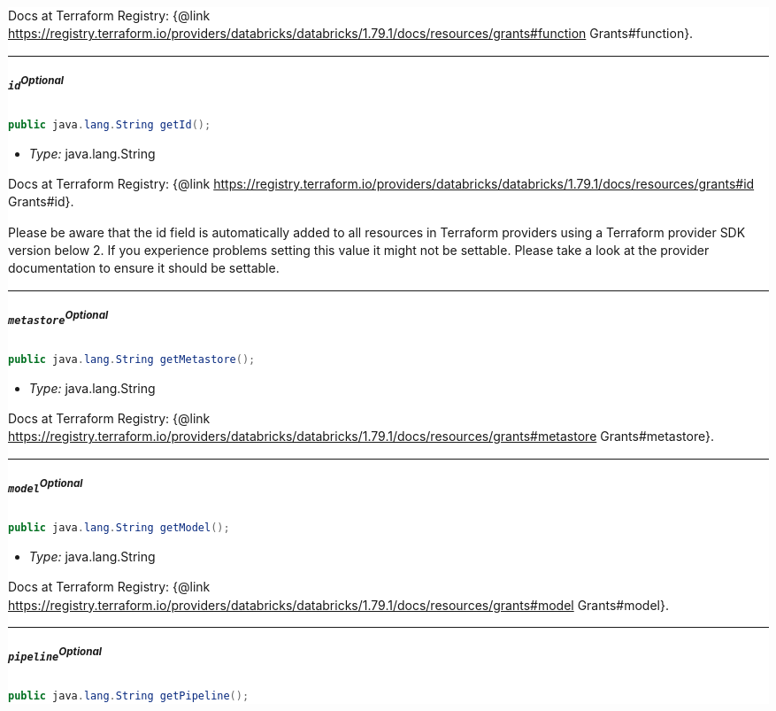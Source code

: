 Docs at Terraform Registry: {@link https://registry.terraform.io/providers/databricks/databricks/1.79.1/docs/resources/grants#function Grants#function}.

---

##### `id`<sup>Optional</sup> <a name="id" id="@cdktf/provider-databricks.grants.GrantsConfig.property.id"></a>

```java
public java.lang.String getId();
```

- *Type:* java.lang.String

Docs at Terraform Registry: {@link https://registry.terraform.io/providers/databricks/databricks/1.79.1/docs/resources/grants#id Grants#id}.

Please be aware that the id field is automatically added to all resources in Terraform providers using a Terraform provider SDK version below 2.
If you experience problems setting this value it might not be settable. Please take a look at the provider documentation to ensure it should be settable.

---

##### `metastore`<sup>Optional</sup> <a name="metastore" id="@cdktf/provider-databricks.grants.GrantsConfig.property.metastore"></a>

```java
public java.lang.String getMetastore();
```

- *Type:* java.lang.String

Docs at Terraform Registry: {@link https://registry.terraform.io/providers/databricks/databricks/1.79.1/docs/resources/grants#metastore Grants#metastore}.

---

##### `model`<sup>Optional</sup> <a name="model" id="@cdktf/provider-databricks.grants.GrantsConfig.property.model"></a>

```java
public java.lang.String getModel();
```

- *Type:* java.lang.String

Docs at Terraform Registry: {@link https://registry.terraform.io/providers/databricks/databricks/1.79.1/docs/resources/grants#model Grants#model}.

---

##### `pipeline`<sup>Optional</sup> <a name="pipeline" id="@cdktf/provider-databricks.grants.GrantsConfig.property.pipeline"></a>

```java
public java.lang.String getPipeline();
```
